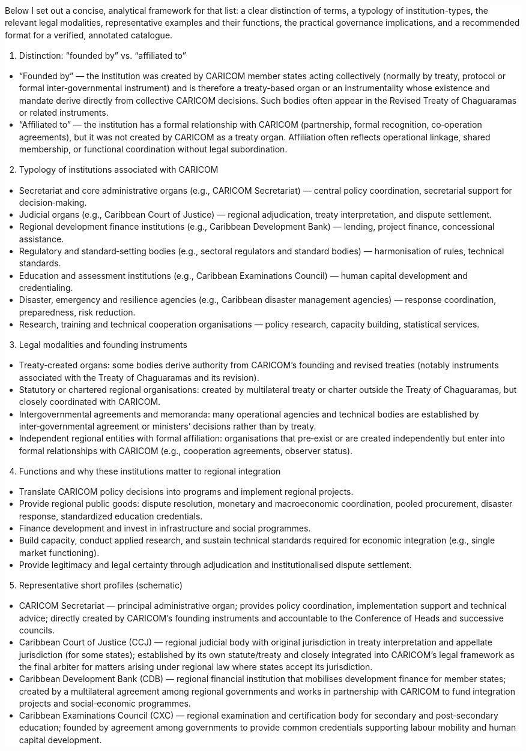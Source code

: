 Below I set out a concise, analytical framework for that list: a clear distinction of terms, a typology of institution-types, the relevant legal modalities, representative examples and their functions, the practical governance implications, and a recommended format for a verified, annotated catalogue.

1. Distinction: “founded by” vs. “affiliated to”
- “Founded by” — the institution was created by CARICOM member states acting collectively (normally by treaty, protocol or formal inter‑governmental instrument) and is therefore a treaty‑based organ or an instrumentality whose existence and mandate derive directly from collective CARICOM decisions. Such bodies often appear in the Revised Treaty of Chaguaramas or related instruments.
- “Affiliated to” — the institution has a formal relationship with CARICOM (partnership, formal recognition, co‑operation agreements), but it was not created by CARICOM as a treaty organ. Affiliation often reflects operational linkage, shared membership, or functional coordination without legal subordination.

2. Typology of institutions associated with CARICOM
- Secretariat and core administrative organs (e.g., CARICOM Secretariat) — central policy coordination, secretarial support for decision‑making.
- Judicial organs (e.g., Caribbean Court of Justice) — regional adjudication, treaty interpretation, and dispute settlement.
- Regional development finance institutions (e.g., Caribbean Development Bank) — lending, project finance, concessional assistance.
- Regulatory and standard‑setting bodies (e.g., sectoral regulators and standard bodies) — harmonisation of rules, technical standards.
- Education and assessment institutions (e.g., Caribbean Examinations Council) — human capital development and credentialing.
- Disaster, emergency and resilience agencies (e.g., Caribbean disaster management agencies) — response coordination, preparedness, risk reduction.
- Research, training and technical cooperation organisations — policy research, capacity building, statistical services.

3. Legal modalities and founding instruments
- Treaty‑created organs: some bodies derive authority from CARICOM’s founding and revised treaties (notably instruments associated with the Treaty of Chaguaramas and its revision).
- Statutory or chartered regional organisations: created by multilateral treaty or charter outside the Treaty of Chaguaramas, but closely coordinated with CARICOM.
- Intergovernmental agreements and memoranda: many operational agencies and technical bodies are established by inter‑governmental agreement or ministers’ decisions rather than by treaty.
- Independent regional entities with formal affiliation: organisations that pre‑exist or are created independently but enter into formal relationships with CARICOM (e.g., cooperation agreements, observer status).

4. Functions and why these institutions matter to regional integration
- Translate CARICOM policy decisions into programs and implement regional projects.
- Provide regional public goods: dispute resolution, monetary and macroeconomic coordination, pooled procurement, disaster response, standardized education credentials.
- Finance development and invest in infrastructure and social programmes.
- Build capacity, conduct applied research, and sustain technical standards required for economic integration (e.g., single market functioning).
- Provide legitimacy and legal certainty through adjudication and institutionalised dispute settlement.

5. Representative short profiles (schematic)
- CARICOM Secretariat — principal administrative organ; provides policy coordination, implementation support and technical advice; directly created by CARICOM’s founding instruments and accountable to the Conference of Heads and successive councils.
- Caribbean Court of Justice (CCJ) — regional judicial body with original jurisdiction in treaty interpretation and appellate jurisdiction (for some states); established by its own statute/treaty and closely integrated into CARICOM’s legal framework as the final arbiter for matters arising under regional law where states accept its jurisdiction.
- Caribbean Development Bank (CDB) — regional financial institution that mobilises development finance for member states; created by a multilateral agreement among regional governments and works in partnership with CARICOM to fund integration projects and social‑economic programmes.
- Caribbean Examinations Council (CXC) — regional examination and certification body for secondary and post‑secondary education; founded by agreement among governments to provide common credentials supporting labour mobility and human capital development.